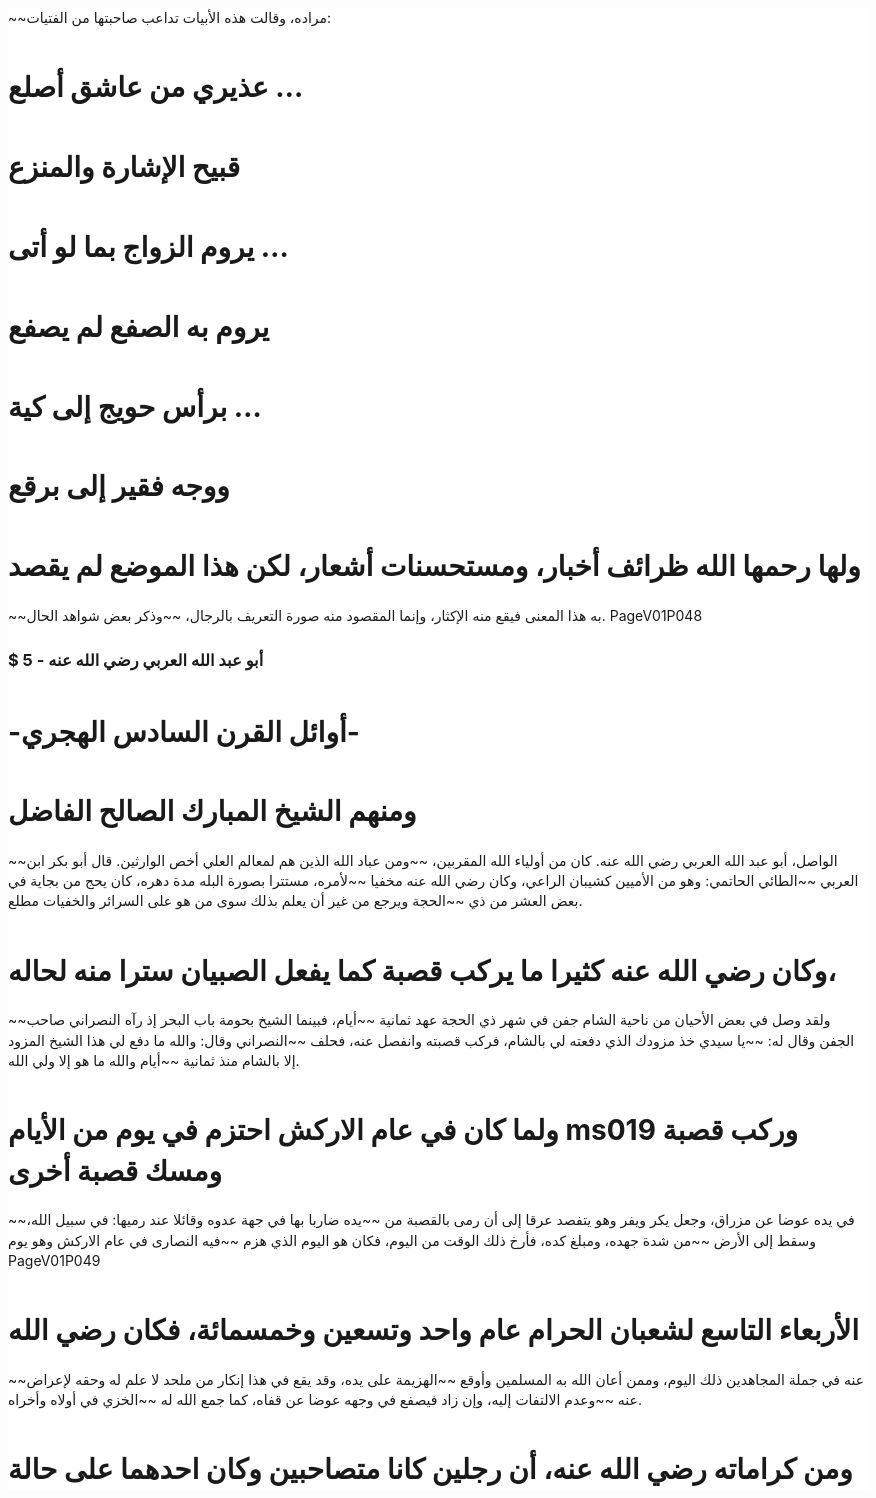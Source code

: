 ~~مراده، وقالت هذه الأبيات تداعب صاحبتها من الفتيات:
# عذيري من عاشق أصلع …
# قبيح الإشارة والمنزع
# يروم الزواج بما لو أتى …
# يروم به الصفع لم يصفع
# برأس حويج إلى كية …
# ووجه فقير إلى برقع
# ولها رحمها الله ظرائف أخبار، ومستحسنات أشعار، لكن هذا الموضع لم يقصد
~~به هذا المعنى فيقع منه الإكثار، وإنما المقصود منه صورة التعريف بالرجال،
~~وذكر بعض شواهد الحال.
PageV01P048
### $ 5 - أبو عبد الله العربي رضي الله عنه
# -أوائل القرن السادس الهجري-
#     ومنهم الشيخ المبارك الصالح الفاضل
~~الواصل، أبو عبد الله العربي رضي الله عنه. كان من أولياء الله المقربين،
~~ومن عباد الله الذين هم لمعالم العلي أخص الوارثين. قال أبو بكر ابن العربي
~~الطائي الحاتمي: وهو من الأميين كشيبان الراعي، وكان رضي الله عنه مخفيا
~~لأمره، مستترا بصورة البله مدة دهره، كان يحج من بجاية في بعض العشر من ذي
~~الحجة ويرجع من غير أن يعلم بذلك سوى من هو على السرائر والخفيات مطلع.
# وكان رضي الله عنه كثيرا ما يركب قصبة كما يفعل الصبيان سترا منه لحاله،
~~ولقد وصل في بعض الأحيان من ناحية الشام جفن في شهر ذي الحجة عهد ثمانية
~~أيام، فبينما الشيخ بحومة باب البحر إذ رآه النصراني صاحب الجفن وقال له:
~~يا سيدي خذ مزودك الذي دفعته لي بالشام، فركب قصبته وانفصل عنه، فحلف
~~النصراني وقال: والله ما دفع لي هذا الشيخ المزود إلا بالشام منذ ثمانية
~~أيام والله ما هو إلا ولي الله.
# ولما كان في عام الاركش احتزم في يوم من الأيام ms019 وركب قصبة ومسك قصبة أخرى
~~في يده عوضا عن مزراق، وجعل يكر ويفر وهو يتفصد عرقا إلى أن رمى بالقصبة من
~~يده ضاربا بها في جهة عدوه وقائلا عند رميها: في سبيل الله، وسقط إلى الأرض
~~من شدة جهده، ومبلغ كده، فأرخ ذلك الوقت من اليوم، فكان هو اليوم الذي هزم
~~فيه النصارى في عام الاركش وهو يوم
PageV01P049
# الأربعاء التاسع لشعبان الحرام عام واحد وتسعين وخمسمائة، فكان رضي الله
~~عنه في جملة المجاهدين ذلك اليوم، وممن أعان الله به المسلمين وأوقع
~~الهزيمة على يده، وقد يقع في هذا إنكار من ملحد لا علم له وحقه لإعراض عنه
~~وعدم الالتفات إليه، وإن زاد فيصفع في وجهه عوضا عن قفاه، كما جمع الله له
~~الخزي في أولاه وأخراه.
# ومن كراماته رضي الله عنه، أن رجلين كانا متصاحبين وكان احدهما على حالة
